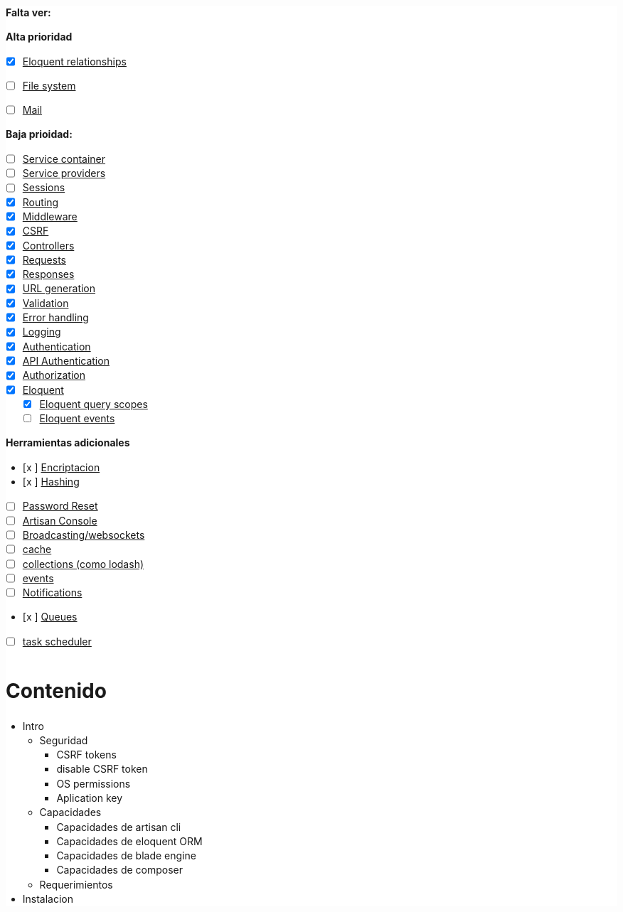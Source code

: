 




**Falta ver:**

**Alta prioridad**
- [x] [Eloquent relationships](https://laravel.com/docs/5.6/eloquent-relationships)
- [ ] [File system](https://laravel.com/docs/5.6/filesystem)
- [ ] [Mail](https://laravel.com/docs/5.6/mail)



**Baja prioidad:**

- [ ] [Service container](https://laravel.com/docs/5.6/container)
- [ ] [Service providers](https://laravel.com/docs/5.6/providers)
- [ ] [Sessions](https://laravel.com/docs/5.6/session)
- [x] [Routing](https://laravel.com/docs/5.6/routing)
- [x] [Middleware](https://laravel.com/docs/5.6/middleware)
- [x] [CSRF](https://laravel.com/docs/5.6/csrf)
- [x] [Controllers](https://laravel.com/docs/5.6/controllers)
- [x] [Requests](https://laravel.com/docs/5.6/requests)
- [x]  [Responses](https://laravel.com/docs/5.6/responses)
- [x] [URL generation](https://laravel.com/docs/5.6/urls)
- [x] [Validation](https://laravel.com/docs/5.6/validation)
- [x] [Error handling](https://laravel.com/docs/5.6/errors)
- [x] [Logging](https://laravel.com/docs/5.6/logging)
- [x] [Authentication](https://laravel.com/docs/5.6/authentication)
- [x] [API Authentication](https://laravel.com/docs/5.6/passport)
- [x] [Authorization]()
- [x] [Eloquent](https://laravel.com/docs/5.6/eloquent)
	- [x] [Eloquent query scopes](https://laravel.com/docs/5.6/eloquent#query-scopes)
	- [ ] [Eloquent events](https://laravel.com/docs/5.6/eloquent#events)

**Herramientas adicionales**
- [x ] [Encriptacion](https://laravel.com/docs/5.6/encryption)
- [x ] [Hashing](https://laravel.com/docs/5.6/hashing)
- [ ] [Password Reset](https://laravel.com/docs/5.6/passwords)
- [ ] [Artisan Console](https://laravel.com/docs/5.6/artisan)
- [ ] [Broadcasting/websockets](https://laravel.com/docs/5.6/broadcasting)
- [ ] [cache](https://laravel.com/docs/5.6/cache)
- [ ] [collections (como lodash)](https://laravel.com/docs/5.6/collections)
- [ ] [events](https://laravel.com/docs/5.6/events)
- [ ] [Notifications](https://laravel.com/docs/5.6/notifications)
- [x ] [Queues](https://laravel.com/docs/5.6/queues)
- [ ] [task scheduler](https://laravel.com/docs/5.6/scheduling)






# Contenido


* Intro
	* Seguridad
		* CSRF tokens 
		* disable CSRF token
		* OS permissions 
		* Aplication key
	* Capacidades
		* Capacidades de artisan cli
		* Capacidades de eloquent ORM
		* Capacidades de blade engine
		* Capacidades de composer
	* Requerimientos
* Instalacion 